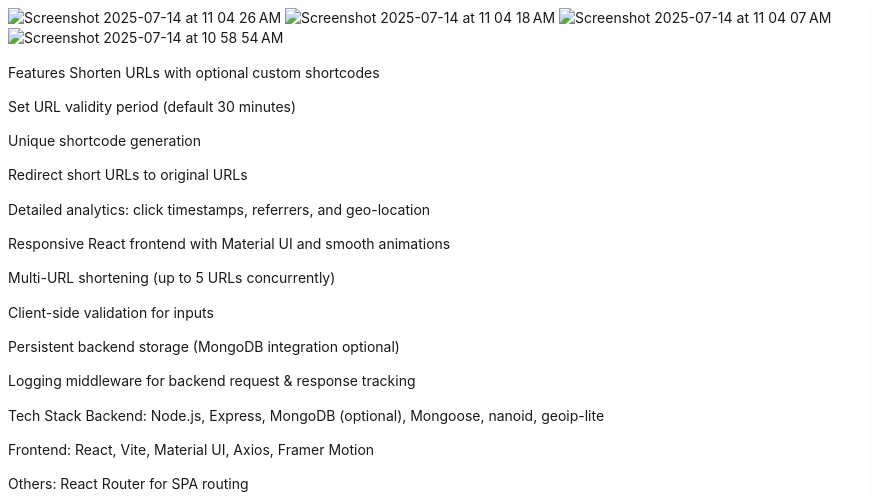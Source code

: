 
<img width="1708" height="855" alt="Screenshot 2025-07-14 at 11 04 26 AM" src="https://github.com/user-attachments/assets/1ee89f23-f712-468e-ac36-c6a272c10429" />
<img width="1710" height="866" alt="Screenshot 2025-07-14 at 11 04 18 AM" src="https://github.com/user-attachments/assets/de58b898-f93d-4112-8825-3de7ba155080" />
<img width="1710" height="869" alt="Screenshot 2025-07-14 at 11 04 07 AM" src="https://github.com/user-attachments/assets/1cec99e8-60d5-4749-ac7f-689bc9f00c75" />
<img width="1710" height="870" alt="Screenshot 2025-07-14 at 10 58 54 AM" src="https://github.com/user-attachments/assets/9d6f14cd-1136-4b90-854d-23a2487cc0bb" />

Features
Shorten URLs with optional custom shortcodes

Set URL validity period (default 30 minutes)

Unique shortcode generation

Redirect short URLs to original URLs

Detailed analytics: click timestamps, referrers, and geo-location

Responsive React frontend with Material UI and smooth animations

Multi-URL shortening (up to 5 URLs concurrently)

Client-side validation for inputs

Persistent backend storage (MongoDB integration optional)

Logging middleware for backend request & response tracking

Tech Stack
Backend: Node.js, Express, MongoDB (optional), Mongoose, nanoid, geoip-lite

Frontend: React, Vite, Material UI, Axios, Framer Motion

Others: React Router for SPA routing

